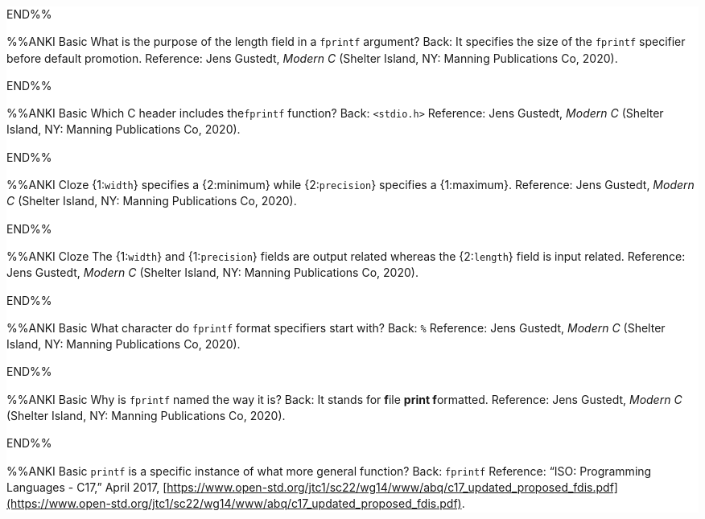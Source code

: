 END%%

%%ANKI
Basic
What is the purpose of the length field in a `fprintf` argument?
Back: It specifies the size of the `fprintf` specifier before default promotion.
Reference: Jens Gustedt, _Modern C_ (Shelter Island, NY: Manning Publications Co, 2020).

END%%

%%ANKI
Basic
Which C header includes the`fprintf` function?
Back: `<stdio.h>`
Reference: Jens Gustedt, _Modern C_ (Shelter Island, NY: Manning Publications Co, 2020).

END%%

%%ANKI
Cloze
{1:`width`} specifies a {2:minimum} while {2:`precision`} specifies a {1:maximum}.
Reference: Jens Gustedt, _Modern C_ (Shelter Island, NY: Manning Publications Co, 2020).

END%%

%%ANKI
Cloze
The {1:`width`} and {1:`precision`} fields are output related whereas the {2:`length`} field is input related.
Reference: Jens Gustedt, _Modern C_ (Shelter Island, NY: Manning Publications Co, 2020).

END%%

%%ANKI
Basic
What character do `fprintf` format specifiers start with?
Back: `%`
Reference: Jens Gustedt, _Modern C_ (Shelter Island, NY: Manning Publications Co, 2020).

END%%

%%ANKI
Basic
Why is `fprintf` named the way it is?
Back: It stands for **f**ile **print f**ormatted.
Reference: Jens Gustedt, _Modern C_ (Shelter Island, NY: Manning Publications Co, 2020).

END%%

%%ANKI
Basic
`printf` is a specific instance of what more general function?
Back: `fprintf`
Reference: “ISO: Programming Languages - C17,” April 2017, [https://www.open-std.org/jtc1/sc22/wg14/www/abq/c17_updated_proposed_fdis.pdf](https://www.open-std.org/jtc1/sc22/wg14/www/abq/c17_updated_proposed_fdis.pdf).

